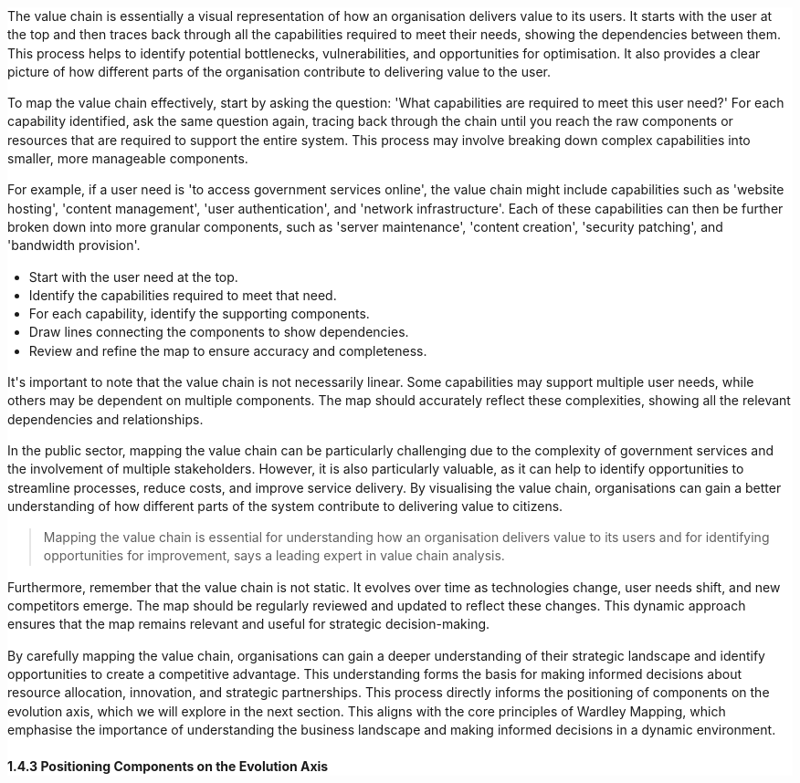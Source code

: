 The value chain is essentially a visual representation of how an organisation delivers value to its users. It starts with the user at the top and then traces back through all the capabilities required to meet their needs, showing the dependencies between them. This process helps to identify potential bottlenecks, vulnerabilities, and opportunities for optimisation. It also provides a clear picture of how different parts of the organisation contribute to delivering value to the user.

To map the value chain effectively, start by asking the question: 'What capabilities are required to meet this user need?' For each capability identified, ask the same question again, tracing back through the chain until you reach the raw components or resources that are required to support the entire system. This process may involve breaking down complex capabilities into smaller, more manageable components.

For example, if a user need is 'to access government services online', the value chain might include capabilities such as 'website hosting', 'content management', 'user authentication', and 'network infrastructure'. Each of these capabilities can then be further broken down into more granular components, such as 'server maintenance', 'content creation', 'security patching', and 'bandwidth provision'.

- Start with the user need at the top.
- Identify the capabilities required to meet that need.
- For each capability, identify the supporting components.
- Draw lines connecting the components to show dependencies.
- Review and refine the map to ensure accuracy and completeness.

It's important to note that the value chain is not necessarily linear. Some capabilities may support multiple user needs, while others may be dependent on multiple components. The map should accurately reflect these complexities, showing all the relevant dependencies and relationships.

In the public sector, mapping the value chain can be particularly challenging due to the complexity of government services and the involvement of multiple stakeholders. However, it is also particularly valuable, as it can help to identify opportunities to streamline processes, reduce costs, and improve service delivery. By visualising the value chain, organisations can gain a better understanding of how different parts of the system contribute to delivering value to citizens.

> Mapping the value chain is essential for understanding how an organisation delivers value to its users and for identifying opportunities for improvement, says a leading expert in value chain analysis.

Furthermore, remember that the value chain is not static. It evolves over time as technologies change, user needs shift, and new competitors emerge. The map should be regularly reviewed and updated to reflect these changes. This dynamic approach ensures that the map remains relevant and useful for strategic decision-making.

By carefully mapping the value chain, organisations can gain a deeper understanding of their strategic landscape and identify opportunities to create a competitive advantage. This understanding forms the basis for making informed decisions about resource allocation, innovation, and strategic partnerships. This process directly informs the positioning of components on the evolution axis, which we will explore in the next section. This aligns with the core principles of Wardley Mapping, which emphasise the importance of understanding the business landscape and making informed decisions in a dynamic environment.



#### <a id="143-positioning-components-on-the-evolution-axis"></a>1.4.3 Positioning Components on the Evolution Axis
